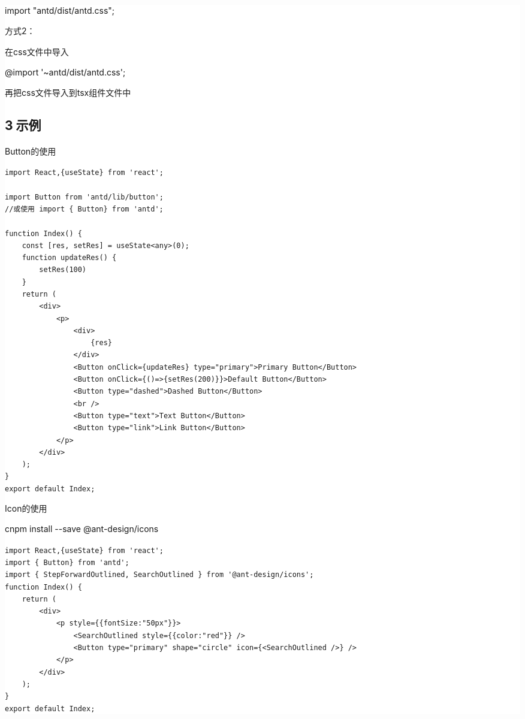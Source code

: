 import "antd/dist/antd.css";

方式2：

在css文件中导入

@import '~antd/dist/antd.css';

再把css文件导入到tsx组件文件中

## 3 示例

Button的使用

```tsx
import React,{useState} from 'react';

import Button from 'antd/lib/button';
//或使用 import { Button} from 'antd';

function Index() {
	const [res, setRes] = useState<any>(0);
	function updateRes() {
		setRes(100)
	}
	return (
		<div>
			<p>		
				<div>
					{res}
				</div>
				<Button onClick={updateRes} type="primary">Primary Button</Button>
				<Button onClick={()=>{setRes(200)}}>Default Button</Button>
				<Button type="dashed">Dashed Button</Button>
				<br />
				<Button type="text">Text Button</Button>
				<Button type="link">Link Button</Button>
			</p>
		</div>
	);
}
export default Index;
```

Icon的使用

cnpm install --save @ant-design/icons

```tsx
import React,{useState} from 'react';
import { Button} from 'antd';
import { StepForwardOutlined, SearchOutlined } from '@ant-design/icons';
function Index() {
	return (
		<div>
			<p style={{fontSize:"50px"}}>
				<SearchOutlined style={{color:"red"}} />
				<Button type="primary" shape="circle" icon={<SearchOutlined />} />
			</p>
		</div>
	);
}
export default Index;
```
